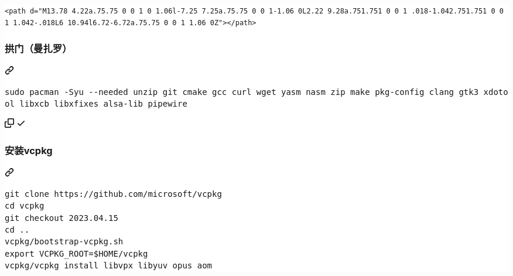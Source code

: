     <path d="M13.78 4.22a.75.75 0 0 1 0 1.06l-7.25 7.25a.75.75 0 0 1-1.06 0L2.22 9.28a.751.751 0 0 1 .018-1.042.751.751 0 0 1 1.042-.018L6 10.94l6.72-6.72a.75.75 0 0 1 1.06 0Z"></path>
</svg>
    </clipboard-copy>
  </div></div>
<div class="markdown-heading" dir="auto"><h3 tabindex="-1" class="heading-element" dir="auto"><font style="vertical-align: inherit;"><font style="vertical-align: inherit;">拱门（曼扎罗）</font></font></h3><a id="user-content-arch-manjaro" class="anchor" aria-label="永久链接：Arch (Manjaro)" href="#arch-manjaro"><svg class="octicon octicon-link" viewBox="0 0 16 16" version="1.1" width="16" height="16" aria-hidden="true"><path d="m7.775 3.275 1.25-1.25a3.5 3.5 0 1 1 4.95 4.95l-2.5 2.5a3.5 3.5 0 0 1-4.95 0 .751.751 0 0 1 .018-1.042.751.751 0 0 1 1.042-.018 1.998 1.998 0 0 0 2.83 0l2.5-2.5a2.002 2.002 0 0 0-2.83-2.83l-1.25 1.25a.751.751 0 0 1-1.042-.018.751.751 0 0 1-.018-1.042Zm-4.69 9.64a1.998 1.998 0 0 0 2.83 0l1.25-1.25a.751.751 0 0 1 1.042.018.751.751 0 0 1 .018 1.042l-1.25 1.25a3.5 3.5 0 1 1-4.95-4.95l2.5-2.5a3.5 3.5 0 0 1 4.95 0 .751.751 0 0 1-.018 1.042.751.751 0 0 1-1.042.018 1.998 1.998 0 0 0-2.83 0l-2.5 2.5a1.998 1.998 0 0 0 0 2.83Z"></path></svg></a></div>
<div class="highlight highlight-source-shell notranslate position-relative overflow-auto" dir="auto"><pre>sudo pacman -Syu --needed unzip git cmake gcc curl wget yasm nasm zip make pkg-config clang gtk3 xdotool libxcb libxfixes alsa-lib pipewire</pre><div class="zeroclipboard-container">
    <clipboard-copy aria-label="Copy" class="ClipboardButton btn btn-invisible js-clipboard-copy m-2 p-0 tooltipped-no-delay d-flex flex-justify-center flex-items-center" data-copy-feedback="Copied!" data-tooltip-direction="w" value="sudo pacman -Syu --needed unzip git cmake gcc curl wget yasm nasm zip make pkg-config clang gtk3 xdotool libxcb libxfixes alsa-lib pipewire" tabindex="0" role="button">
      <svg aria-hidden="true" height="16" viewBox="0 0 16 16" version="1.1" width="16" data-view-component="true" class="octicon octicon-copy js-clipboard-copy-icon">
    <path d="M0 6.75C0 5.784.784 5 1.75 5h1.5a.75.75 0 0 1 0 1.5h-1.5a.25.25 0 0 0-.25.25v7.5c0 .138.112.25.25.25h7.5a.25.25 0 0 0 .25-.25v-1.5a.75.75 0 0 1 1.5 0v1.5A1.75 1.75 0 0 1 9.25 16h-7.5A1.75 1.75 0 0 1 0 14.25Z"></path><path d="M5 1.75C5 .784 5.784 0 6.75 0h7.5C15.216 0 16 .784 16 1.75v7.5A1.75 1.75 0 0 1 14.25 11h-7.5A1.75 1.75 0 0 1 5 9.25Zm1.75-.25a.25.25 0 0 0-.25.25v7.5c0 .138.112.25.25.25h7.5a.25.25 0 0 0 .25-.25v-7.5a.25.25 0 0 0-.25-.25Z"></path>
</svg>
      <svg aria-hidden="true" height="16" viewBox="0 0 16 16" version="1.1" width="16" data-view-component="true" class="octicon octicon-check js-clipboard-check-icon color-fg-success d-none">
    <path d="M13.78 4.22a.75.75 0 0 1 0 1.06l-7.25 7.25a.75.75 0 0 1-1.06 0L2.22 9.28a.751.751 0 0 1 .018-1.042.751.751 0 0 1 1.042-.018L6 10.94l6.72-6.72a.75.75 0 0 1 1.06 0Z"></path>
</svg>
    </clipboard-copy>
  </div></div>
<div class="markdown-heading" dir="auto"><h3 tabindex="-1" class="heading-element" dir="auto"><font style="vertical-align: inherit;"><font style="vertical-align: inherit;">安装vcpkg</font></font></h3><a id="user-content-install-vcpkg" class="anchor" aria-label="永久链接：安装 vcpkg" href="#install-vcpkg"><svg class="octicon octicon-link" viewBox="0 0 16 16" version="1.1" width="16" height="16" aria-hidden="true"><path d="m7.775 3.275 1.25-1.25a3.5 3.5 0 1 1 4.95 4.95l-2.5 2.5a3.5 3.5 0 0 1-4.95 0 .751.751 0 0 1 .018-1.042.751.751 0 0 1 1.042-.018 1.998 1.998 0 0 0 2.83 0l2.5-2.5a2.002 2.002 0 0 0-2.83-2.83l-1.25 1.25a.751.751 0 0 1-1.042-.018.751.751 0 0 1-.018-1.042Zm-4.69 9.64a1.998 1.998 0 0 0 2.83 0l1.25-1.25a.751.751 0 0 1 1.042.018.751.751 0 0 1 .018 1.042l-1.25 1.25a3.5 3.5 0 1 1-4.95-4.95l2.5-2.5a3.5 3.5 0 0 1 4.95 0 .751.751 0 0 1-.018 1.042.751.751 0 0 1-1.042.018 1.998 1.998 0 0 0-2.83 0l-2.5 2.5a1.998 1.998 0 0 0 0 2.83Z"></path></svg></a></div>
<div class="highlight highlight-source-shell notranslate position-relative overflow-auto" dir="auto"><pre>git clone https://github.com/microsoft/vcpkg
<span class="pl-c1">cd</span> vcpkg
git checkout 2023.04.15
<span class="pl-c1">cd</span> ..
vcpkg/bootstrap-vcpkg.sh
<span class="pl-k">export</span> VCPKG_ROOT=<span class="pl-smi">$HOME</span>/vcpkg
vcpkg/vcpkg install libvpx libyuv opus aom</pre><div class="zeroclipboard-container">
    <clipboard-copy aria-label="Copy" class="ClipboardButton btn btn-invisible js-clipboard-copy m-2 p-0 tooltipped-no-delay d-flex flex-justify-center flex-items-center" data-copy-feedback="Copied!" data-tooltip-direction="w" value="git clone https://github.com/microsoft/vcpkg
cd vcpkg
git checkout 2023.04.15
cd ..
vcpkg/bootstrap-vcpkg.sh
export VCPKG_ROOT=$HOME/vcpkg
vcpkg/vcpkg install libvpx libyuv opus aom" tabindex="0" role="button">